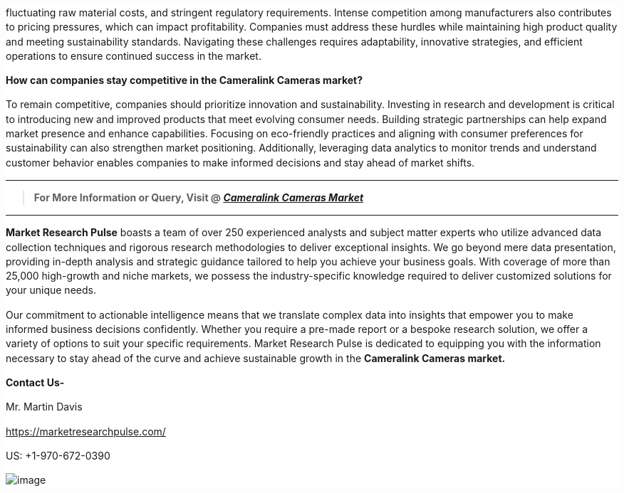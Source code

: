 fluctuating raw material costs, and stringent regulatory requirements. Intense competition among manufacturers also contributes to pricing pressures, which can impact profitability. Companies must address these hurdles while maintaining high product quality and meeting sustainability standards. Navigating these challenges requires adaptability, innovative strategies, and efficient operations to ensure continued success in the market.</p><p><strong>How can companies stay competitive in the Cameralink Cameras market?</strong></p><p>To remain competitive, companies should prioritize innovation and sustainability. Investing in research and development is critical to introducing new and improved products that meet evolving consumer needs. Building strategic partnerships can help expand market presence and enhance capabilities. Focusing on eco-friendly practices and aligning with consumer preferences for sustainability can also strengthen market positioning. Additionally, leveraging data analytics to monitor trends and understand customer behavior enables companies to make informed decisions and stay ahead of market shifts.</p><hr /><blockquote><p><strong>For More Information or Query, Visit @&nbsp;<em><a href="https://marketresearchpulse.com/report/75598/cameralink-cameras-market?utm_source=Linkedin&utm_medium=019">Cameralink Cameras Market</a></em></strong></p></blockquote><hr /><p><strong>Market Research Pulse</strong> boasts a team of over 250 experienced analysts and subject matter experts who utilize advanced data collection techniques and rigorous research methodologies to deliver exceptional insights. We go beyond mere data presentation, providing in-depth analysis and strategic guidance tailored to help you achieve your business goals. With coverage of more than 25,000 high-growth and niche markets, we possess the industry-specific knowledge required to deliver customized solutions for your unique needs.</p><p>Our commitment to actionable intelligence means that we translate complex data into insights that empower you to make informed business decisions confidently. Whether you require a pre-made report or a bespoke research solution, we offer a variety of options to suit your specific requirements. Market Research Pulse is dedicated to equipping you with the information necessary to stay ahead of the curve and achieve sustainable growth in the <strong>Cameralink Cameras market.</strong></p><p><strong>Contact Us-</strong></p><p>Mr. Martin Davis</p><p>https://marketresearchpulse.com/</p><p>US: +1-970-672-0390</p>
![image](https://github.com/user-attachments/assets/11061149-1430-485f-ba12-3a36793ae395)
